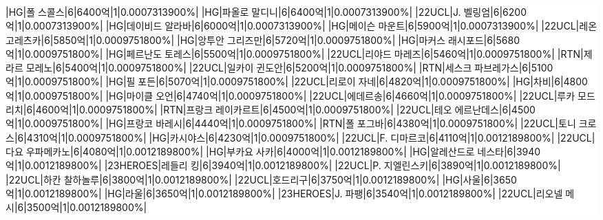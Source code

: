 |HG|폴 스콜스|6|6400억|1|0.0007313900%|
|HG|파올로 말디니|6|6400억|1|0.0007313900%|
|22UCL|J. 벨링엄|6|6200억|1|0.0007313900%|
|HG|데이비드 알라바|6|6000억|1|0.0007313900%|
|HG|메이슨 마운트|6|5900억|1|0.0007313900%|
|22UCL|레온 고레츠카|6|5850억|1|0.0009751800%|
|HG|앙투안 그리즈만|6|5720억|1|0.0009751800%|
|HG|마커스 래시포드|6|5680억|1|0.0009751800%|
|HG|페르난도 토레스|6|5500억|1|0.0009751800%|
|22UCL|리야드 마레즈|6|5460억|1|0.0009751800%|
|RTN|제라르 모레노|6|5400억|1|0.0009751800%|
|22UCL|일카이 귄도안|6|5200억|1|0.0009751800%|
|RTN|세스크 파브레가스|6|5100억|1|0.0009751800%|
|HG|필 포든|6|5070억|1|0.0009751800%|
|22UCL|리로이 자네|6|4820억|1|0.0009751800%|
|HG|차비|6|4800억|1|0.0009751800%|
|HG|마이클 오언|6|4740억|1|0.0009751800%|
|22UCL|에데르송|6|4660억|1|0.0009751800%|
|22UCL|루카 모드리치|6|4600억|1|0.0009751800%|
|RTN|프랑크 레이카르트|6|4500억|1|0.0009751800%|
|22UCL|테오 에르난데스|6|4500억|1|0.0009751800%|
|HG|프랑코 바레시|6|4440억|1|0.0009751800%|
|RTN|폴 포그바|6|4380억|1|0.0009751800%|
|22UCL|토니 크로스|6|4310억|1|0.0009751800%|
|HG|카시야스|6|4230억|1|0.0009751800%|
|22UCL|F. 디마르코|6|4110억|1|0.0012189800%|
|22UCL|다요 우파메카노|6|4080억|1|0.0012189800%|
|HG|부카요 사카|6|4000억|1|0.0012189800%|
|HG|알레산드로 네스타|6|3940억|1|0.0012189800%|
|23HEROES|레들리 킹|6|3940억|1|0.0012189800%|
|22UCL|P. 지엘린스키|6|3890억|1|0.0012189800%|
|22UCL|하칸 찰하놀루|6|3800억|1|0.0012189800%|
|22UCL|호드리구|6|3750억|1|0.0012189800%|
|HG|사울|6|3650억|1|0.0012189800%|
|HG|라울|6|3650억|1|0.0012189800%|
|23HEROES|J. 파팽|6|3540억|1|0.0012189800%|
|22UCL|리오넬 메시|6|3500억|1|0.0012189800%|